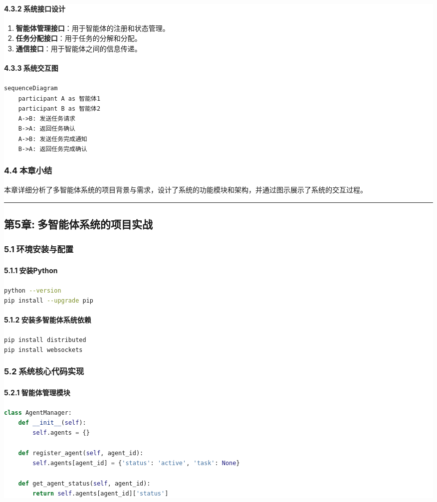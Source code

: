 #### 4.3.2 系统接口设计
1. **智能体管理接口**：用于智能体的注册和状态管理。
2. **任务分配接口**：用于任务的分解和分配。
3. **通信接口**：用于智能体之间的信息传递。

#### 4.3.3 系统交互图
```mermaid
sequenceDiagram
    participant A as 智能体1
    participant B as 智能体2
    A->B: 发送任务请求
    B->A: 返回任务确认
    A->B: 发送任务完成通知
    B->A: 返回任务完成确认
```

### 4.4 本章小结
本章详细分析了多智能体系统的项目背景与需求，设计了系统的功能模块和架构，并通过图示展示了系统的交互过程。

---

## 第5章: 多智能体系统的项目实战

### 5.1 环境安装与配置

#### 5.1.1 安装Python
```bash
python --version
pip install --upgrade pip
```

#### 5.1.2 安装多智能体系统依赖
```bash
pip install distributed
pip install websockets
```

### 5.2 系统核心代码实现

#### 5.2.1 智能体管理模块
```python
class AgentManager:
    def __init__(self):
        self.agents = {}

    def register_agent(self, agent_id):
        self.agents[agent_id] = {'status': 'active', 'task': None}

    def get_agent_status(self, agent_id):
        return self.agents[agent_id]['status']
```
